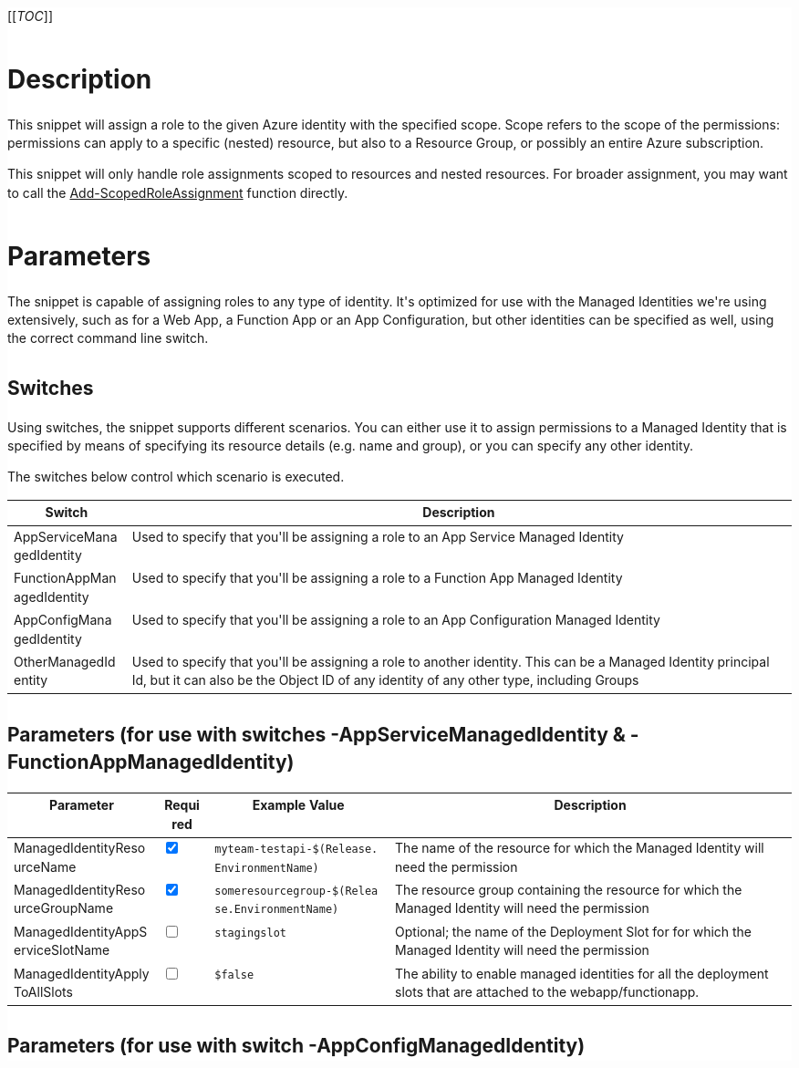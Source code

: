 [[_TOC_]]

# Description

This snippet will assign a role to the given Azure identity with the specified scope. Scope refers to the scope of the permissions: permissions can apply to a specific (nested) resource, but also to a Resource Group, or possibly an entire Azure subscription.

This snippet will only handle role assignments scoped to resources and nested resources. For broader assignment, you may want to call the [Add-ScopedRoleAssignment](../../../../src/AzDocs.Common/public/Add-ScopedRoleAssignment.ps1) function directly.

# Parameters

The snippet is capable of assigning roles to any type of identity. It's optimized for use with the Managed Identities we're using extensively, such as for a Web App, a Function App or an App Configuration, but other identities can be specified as well, using the correct command line switch.

## Switches

Using switches, the snippet supports different scenarios. You can either use it to assign permissions to a Managed Identity that is specified by means of specifying its resource details (e.g. name and group), or you can specify any other identity.

The switches below control which scenario is executed.

| Switch                     | Description                                                                                                                                                                                            |
| -------------------------- | ------------------------------------------------------------------------------------------------------------------------------------------------------------------------------------------------------ |
| AppServiceManagedIdentity  | Used to specify that you'll be assigning a role to an App Service Managed Identity                                                                                                                     |
| FunctionAppManagedIdentity | Used to specify that you'll be assigning a role to a Function App Managed Identity                                                                                                                     |
| AppConfigManagedIdentity   | Used to specify that you'll be assigning a role to an App Configuration Managed Identity                                                                                                               |
| OtherManagedIdentity       | Used to specify that you'll be assigning a role to another identity. This can be a Managed Identity principal Id, but it can also be the Object ID of any identity of any other type, including Groups |

## Parameters (for use with switches -AppServiceManagedIdentity & -FunctionAppManagedIdentity)

| Parameter                         | Required                        | Example Value                                  | Description                                                                                                        |
| --------------------------------- | ------------------------------- | ---------------------------------------------- | ------------------------------------------------------------------------------------------------------------------ |
| ManagedIdentityResourceName       | <input type="checkbox" checked> | `myteam-testapi-$(Release.EnvironmentName)`    | The name of the resource for which the Managed Identity will need the permission                                   |
| ManagedIdentityResourceGroupName  | <input type="checkbox" checked> | `someresourcegroup-$(Release.EnvironmentName)` | The resource group containing the resource for which the Managed Identity will need the permission                 |
| ManagedIdentityAppServiceSlotName | <input type="checkbox">         | `stagingslot`                                  | Optional; the name of the Deployment Slot for for which the Managed Identity will need the permission              |
| ManagedIdentityApplyToAllSlots    | <input type="checkbox">         | `$false`                                       | The ability to enable managed identities for all the deployment slots that are attached to the webapp/functionapp. |

## Parameters (for use with switch -AppConfigManagedIdentity)
